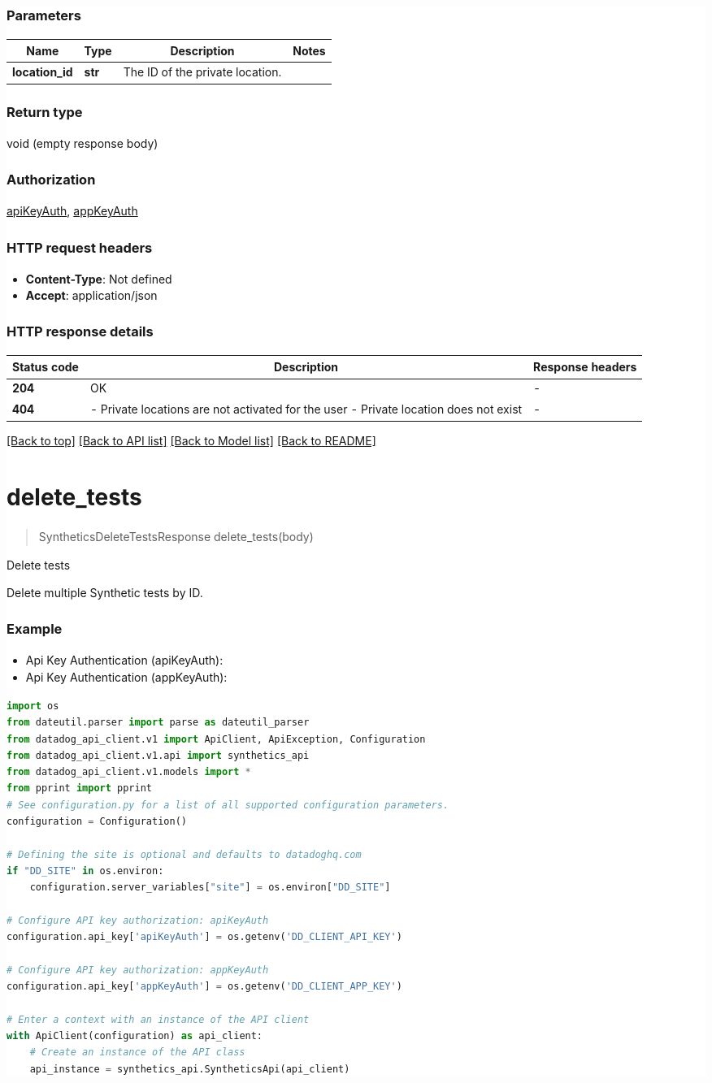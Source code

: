 ### Parameters

Name | Type | Description  | Notes
------------- | ------------- | ------------- | -------------
 **location_id** | **str**| The ID of the private location. |

### Return type

void (empty response body)

### Authorization

[apiKeyAuth](README.md#apiKeyAuth), [appKeyAuth](README.md#appKeyAuth)

### HTTP request headers

 - **Content-Type**: Not defined
 - **Accept**: application/json

### HTTP response details
| Status code | Description | Response headers |
|-------------|-------------|------------------|
**204** | OK |  -  |
**404** | - Private locations are not activated for the user - Private location does not exist |  -  |

[[Back to top]](#) [[Back to API list]](README.md#documentation-for-api-endpoints) [[Back to Model list]](README.md#documentation-for-models) [[Back to README]](README.md)

# **delete_tests**
> SyntheticsDeleteTestsResponse delete_tests(body)

Delete tests

Delete multiple Synthetic tests by ID.

### Example

* Api Key Authentication (apiKeyAuth):
* Api Key Authentication (appKeyAuth):
```python
import os
from dateutil.parser import parse as dateutil_parser
from datadog_api_client.v1 import ApiClient, ApiException, Configuration
from datadog_api_client.v1.api import synthetics_api
from datadog_api_client.v1.models import *
from pprint import pprint
# See configuration.py for a list of all supported configuration parameters.
configuration = Configuration()

# Defining the site is optional and defaults to datadoghq.com
if "DD_SITE" in os.environ:
    configuration.server_variables["site"] = os.environ["DD_SITE"]

# Configure API key authorization: apiKeyAuth
configuration.api_key['apiKeyAuth'] = os.getenv('DD_CLIENT_API_KEY')

# Configure API key authorization: appKeyAuth
configuration.api_key['appKeyAuth'] = os.getenv('DD_CLIENT_APP_KEY')

# Enter a context with an instance of the API client
with ApiClient(configuration) as api_client:
    # Create an instance of the API class
    api_instance = synthetics_api.SyntheticsApi(api_client)
```